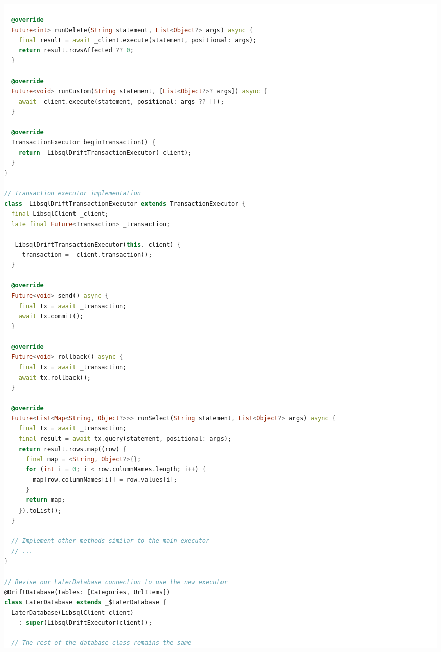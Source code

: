 ```dart
  
  @override
  Future<int> runDelete(String statement, List<Object?> args) async {
    final result = await _client.execute(statement, positional: args);
    return result.rowsAffected ?? 0;
  }
  
  @override
  Future<void> runCustom(String statement, [List<Object?>? args]) async {
    await _client.execute(statement, positional: args ?? []);
  }
  
  @override
  TransactionExecutor beginTransaction() {
    return _LibsqlDriftTransactionExecutor(_client);
  }
}

// Transaction executor implementation
class _LibsqlDriftTransactionExecutor extends TransactionExecutor {
  final LibsqlClient _client;
  late final Future<Transaction> _transaction;
  
  _LibsqlDriftTransactionExecutor(this._client) {
    _transaction = _client.transaction();
  }
  
  @override
  Future<void> send() async {
    final tx = await _transaction;
    await tx.commit();
  }
  
  @override
  Future<void> rollback() async {
    final tx = await _transaction;
    await tx.rollback();
  }
  
  @override
  Future<List<Map<String, Object?>>> runSelect(String statement, List<Object?> args) async {
    final tx = await _transaction;
    final result = await tx.query(statement, positional: args);
    return result.rows.map((row) {
      final map = <String, Object?>{};
      for (int i = 0; i < row.columnNames.length; i++) {
        map[row.columnNames[i]] = row.values[i];
      }
      return map;
    }).toList();
  }
  
  // Implement other methods similar to the main executor
  // ...
}

// Revise our LaterDatabase connection to use the new executor
@DriftDatabase(tables: [Categories, UrlItems])
class LaterDatabase extends _$LaterDatabase {
  LaterDatabase(LibsqlClient client) 
    : super(LibsqlDriftExecutor(client));
  
  // The rest of the database class remains the same
```